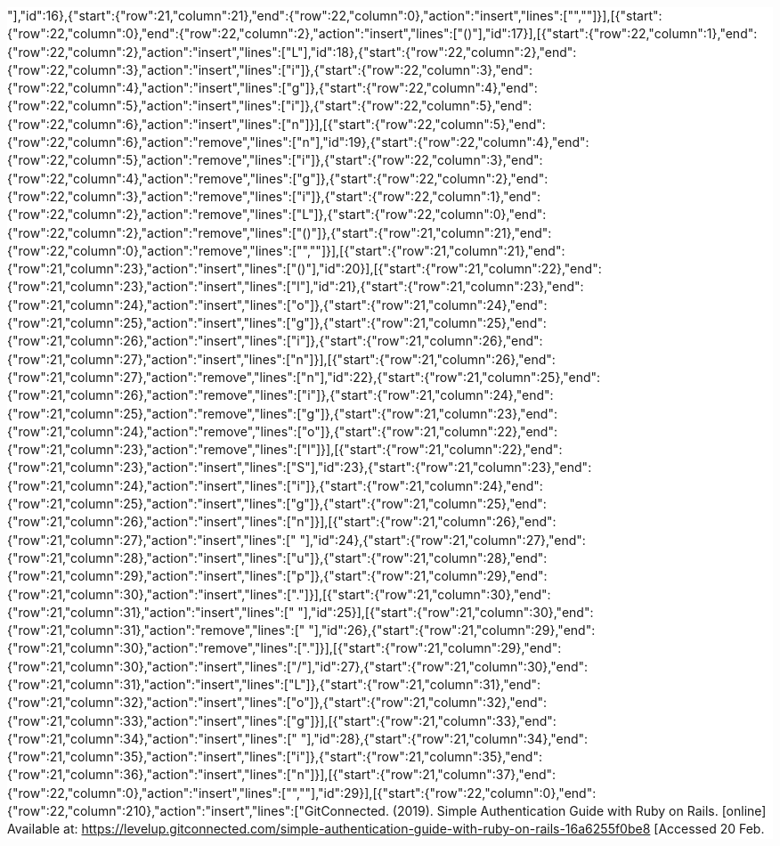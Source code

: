 "],"id":16},{"start":{"row":21,"column":21},"end":{"row":22,"column":0},"action":"insert","lines":["",""]}],[{"start":{"row":22,"column":0},"end":{"row":22,"column":2},"action":"insert","lines":["()"],"id":17}],[{"start":{"row":22,"column":1},"end":{"row":22,"column":2},"action":"insert","lines":["L"],"id":18},{"start":{"row":22,"column":2},"end":{"row":22,"column":3},"action":"insert","lines":["i"]},{"start":{"row":22,"column":3},"end":{"row":22,"column":4},"action":"insert","lines":["g"]},{"start":{"row":22,"column":4},"end":{"row":22,"column":5},"action":"insert","lines":["i"]},{"start":{"row":22,"column":5},"end":{"row":22,"column":6},"action":"insert","lines":["n"]}],[{"start":{"row":22,"column":5},"end":{"row":22,"column":6},"action":"remove","lines":["n"],"id":19},{"start":{"row":22,"column":4},"end":{"row":22,"column":5},"action":"remove","lines":["i"]},{"start":{"row":22,"column":3},"end":{"row":22,"column":4},"action":"remove","lines":["g"]},{"start":{"row":22,"column":2},"end":{"row":22,"column":3},"action":"remove","lines":["i"]},{"start":{"row":22,"column":1},"end":{"row":22,"column":2},"action":"remove","lines":["L"]},{"start":{"row":22,"column":0},"end":{"row":22,"column":2},"action":"remove","lines":["()"]},{"start":{"row":21,"column":21},"end":{"row":22,"column":0},"action":"remove","lines":["",""]}],[{"start":{"row":21,"column":21},"end":{"row":21,"column":23},"action":"insert","lines":["()"],"id":20}],[{"start":{"row":21,"column":22},"end":{"row":21,"column":23},"action":"insert","lines":["l"],"id":21},{"start":{"row":21,"column":23},"end":{"row":21,"column":24},"action":"insert","lines":["o"]},{"start":{"row":21,"column":24},"end":{"row":21,"column":25},"action":"insert","lines":["g"]},{"start":{"row":21,"column":25},"end":{"row":21,"column":26},"action":"insert","lines":["i"]},{"start":{"row":21,"column":26},"end":{"row":21,"column":27},"action":"insert","lines":["n"]}],[{"start":{"row":21,"column":26},"end":{"row":21,"column":27},"action":"remove","lines":["n"],"id":22},{"start":{"row":21,"column":25},"end":{"row":21,"column":26},"action":"remove","lines":["i"]},{"start":{"row":21,"column":24},"end":{"row":21,"column":25},"action":"remove","lines":["g"]},{"start":{"row":21,"column":23},"end":{"row":21,"column":24},"action":"remove","lines":["o"]},{"start":{"row":21,"column":22},"end":{"row":21,"column":23},"action":"remove","lines":["l"]}],[{"start":{"row":21,"column":22},"end":{"row":21,"column":23},"action":"insert","lines":["S"],"id":23},{"start":{"row":21,"column":23},"end":{"row":21,"column":24},"action":"insert","lines":["i"]},{"start":{"row":21,"column":24},"end":{"row":21,"column":25},"action":"insert","lines":["g"]},{"start":{"row":21,"column":25},"end":{"row":21,"column":26},"action":"insert","lines":["n"]}],[{"start":{"row":21,"column":26},"end":{"row":21,"column":27},"action":"insert","lines":[" "],"id":24},{"start":{"row":21,"column":27},"end":{"row":21,"column":28},"action":"insert","lines":["u"]},{"start":{"row":21,"column":28},"end":{"row":21,"column":29},"action":"insert","lines":["p"]},{"start":{"row":21,"column":29},"end":{"row":21,"column":30},"action":"insert","lines":["."]}],[{"start":{"row":21,"column":30},"end":{"row":21,"column":31},"action":"insert","lines":[" "],"id":25}],[{"start":{"row":21,"column":30},"end":{"row":21,"column":31},"action":"remove","lines":[" "],"id":26},{"start":{"row":21,"column":29},"end":{"row":21,"column":30},"action":"remove","lines":["."]}],[{"start":{"row":21,"column":29},"end":{"row":21,"column":30},"action":"insert","lines":["/"],"id":27},{"start":{"row":21,"column":30},"end":{"row":21,"column":31},"action":"insert","lines":["L"]},{"start":{"row":21,"column":31},"end":{"row":21,"column":32},"action":"insert","lines":["o"]},{"start":{"row":21,"column":32},"end":{"row":21,"column":33},"action":"insert","lines":["g"]}],[{"start":{"row":21,"column":33},"end":{"row":21,"column":34},"action":"insert","lines":[" "],"id":28},{"start":{"row":21,"column":34},"end":{"row":21,"column":35},"action":"insert","lines":["i"]},{"start":{"row":21,"column":35},"end":{"row":21,"column":36},"action":"insert","lines":["n"]}],[{"start":{"row":21,"column":37},"end":{"row":22,"column":0},"action":"insert","lines":["",""],"id":29}],[{"start":{"row":22,"column":0},"end":{"row":22,"column":210},"action":"insert","lines":["GitConnected. (2019). Simple Authentication Guide with Ruby on Rails. [online] Available at: https://levelup.gitconnected.com/simple-authentication-guide-with-ruby-on-rails-16a6255f0be8 [Accessed 20 Feb.